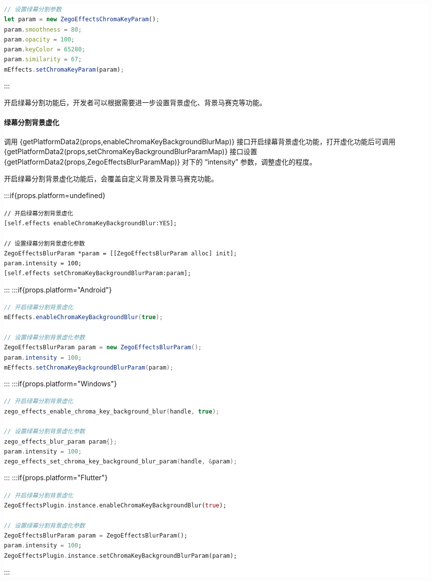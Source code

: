 ```js
// 设置绿幕分割参数
let param = new ZegoEffectsChromaKeyParam();
param.smoothness = 80;
param.opacity = 100;
param.keyColor = 65280;
param.similarity = 67;
mEffects.setChromaKeyParam(param);
```
:::

开启绿幕分割功能后，开发者可以根据需要进一步设置背景虚化、背景马赛克等功能。

#### 绿幕分割背景虚化

调用 {getPlatformData2(props,enableChromaKeyBackgroundBlurMap)} 接口开启绿幕背景虚化功能，打开虚化功能后可调用 {getPlatformData2(props,setChromaKeyBackgroundBlurParamMap)} 接口设置 {getPlatformData2(props,ZegoEffectsBlurParamMap)} 对下的 “intensity” 参数，调整虚化的程度。

<Warning title="注意">
开启绿幕分割背景虚化功能后，会覆盖自定义背景及背景马赛克功能。
</Warning>

:::if{props.platform=undefined}
```objc
// 开启绿幕分割背景虚化
[self.effects enableChromaKeyBackgroundBlur:YES];
    
// 设置绿幕分割背景虚化参数
ZegoEffectsBlurParam *param = [[ZegoEffectsBlurParam alloc] init];
param.intensity = 100;
[self.effects setChromaKeyBackgroundBlurParam:param];
```
:::
:::if{props.platform="Android"}
```java
// 开启绿幕分割背景虚化
mEffects.enableChromaKeyBackgroundBlur(true);

// 设置绿幕分割背景虚化参数
ZegoEffectsBlurParam param = new ZegoEffectsBlurParam();
param.intensity = 100;
mEffects.setChromaKeyBackgroundBlurParam(param);
```
:::
:::if{props.platform="Windows"}
```c
// 开启绿幕分割背景虚化
zego_effects_enable_chroma_key_background_blur(handle, true);

// 设置绿幕分割背景虚化参数
zego_effects_blur_param param{};
param.intensity = 100;
zego_effects_set_chroma_key_background_blur_param(handle, &param);
```
:::
:::if{props.platform="Flutter"}
```dart
// 开启绿幕分割背景虚化
ZegoEffectsPlugin.instance.enableChromaKeyBackgroundBlur(true);

// 设置绿幕分割背景虚化参数
ZegoEffectsBlurParam param = ZegoEffectsBlurParam();
param.intensity = 100;
ZegoEffectsPlugin.instance.setChromaKeyBackgroundBlurParam(param);
```
:::